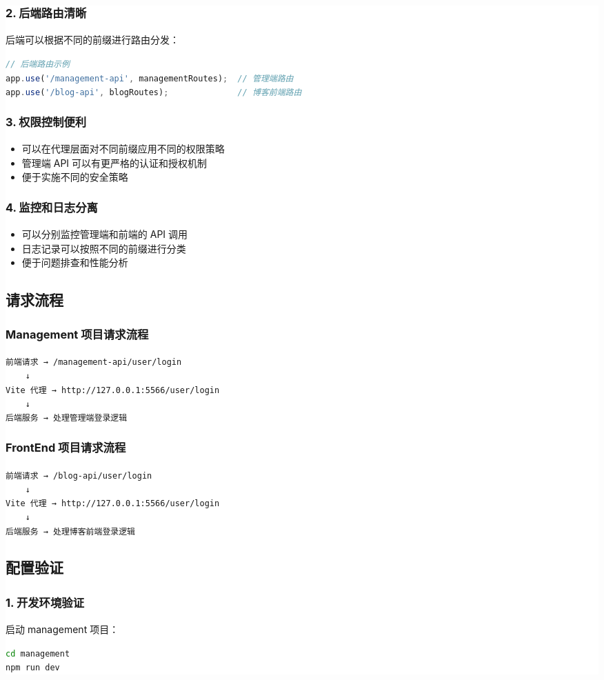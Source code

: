 ### 2. 后端路由清晰

后端可以根据不同的前缀进行路由分发：
```javascript
// 后端路由示例
app.use('/management-api', managementRoutes);  // 管理端路由
app.use('/blog-api', blogRoutes);              // 博客前端路由
```

### 3. 权限控制便利

- 可以在代理层面对不同前缀应用不同的权限策略
- 管理端 API 可以有更严格的认证和授权机制
- 便于实施不同的安全策略

### 4. 监控和日志分离

- 可以分别监控管理端和前端的 API 调用
- 日志记录可以按照不同的前缀进行分类
- 便于问题排查和性能分析

## 请求流程

### Management 项目请求流程

```
前端请求 → /management-api/user/login
    ↓
Vite 代理 → http://127.0.0.1:5566/user/login
    ↓
后端服务 → 处理管理端登录逻辑
```

### FrontEnd 项目请求流程

```
前端请求 → /blog-api/user/login
    ↓
Vite 代理 → http://127.0.0.1:5566/user/login
    ↓
后端服务 → 处理博客前端登录逻辑
```

## 配置验证

### 1. 开发环境验证

启动 management 项目：
```bash
cd management
npm run dev
```
